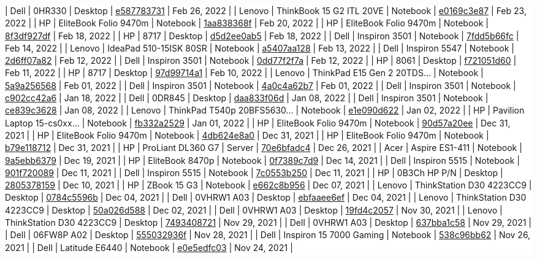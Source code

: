 | Dell          | 0HR330                      | Desktop     | [e587783731](https://linux-hardware.org/?probe=e587783731) | Feb 26, 2022 |
| Lenovo        | ThinkBook 15 G2 ITL 20VE    | Notebook    | [e0169c3e87](https://linux-hardware.org/?probe=e0169c3e87) | Feb 23, 2022 |
| HP            | EliteBook Folio 9470m       | Notebook    | [1aa838368f](https://linux-hardware.org/?probe=1aa838368f) | Feb 20, 2022 |
| HP            | EliteBook Folio 9470m       | Notebook    | [8f3df927df](https://linux-hardware.org/?probe=8f3df927df) | Feb 18, 2022 |
| HP            | 8717                        | Desktop     | [d5d2ee0ab5](https://linux-hardware.org/?probe=d5d2ee0ab5) | Feb 18, 2022 |
| Dell          | Inspiron 3501               | Notebook    | [7fdd5b66fc](https://linux-hardware.org/?probe=7fdd5b66fc) | Feb 14, 2022 |
| Lenovo        | IdeaPad 510-15ISK 80SR      | Notebook    | [a5407aa128](https://linux-hardware.org/?probe=a5407aa128) | Feb 13, 2022 |
| Dell          | Inspiron 5547               | Notebook    | [2d6ff07a82](https://linux-hardware.org/?probe=2d6ff07a82) | Feb 12, 2022 |
| Dell          | Inspiron 3501               | Notebook    | [0dd77f2f7a](https://linux-hardware.org/?probe=0dd77f2f7a) | Feb 12, 2022 |
| HP            | 8061                        | Desktop     | [f721051d60](https://linux-hardware.org/?probe=f721051d60) | Feb 11, 2022 |
| HP            | 8717                        | Desktop     | [97d99714a1](https://linux-hardware.org/?probe=97d99714a1) | Feb 10, 2022 |
| Lenovo        | ThinkPad E15 Gen 2 20TDS... | Notebook    | [5a9a256568](https://linux-hardware.org/?probe=5a9a256568) | Feb 01, 2022 |
| Dell          | Inspiron 3501               | Notebook    | [4a0c4a62b7](https://linux-hardware.org/?probe=4a0c4a62b7) | Feb 01, 2022 |
| Dell          | Inspiron 3501               | Notebook    | [c902cc42a6](https://linux-hardware.org/?probe=c902cc42a6) | Jan 18, 2022 |
| Dell          | 0DR845                      | Desktop     | [daa833f06d](https://linux-hardware.org/?probe=daa833f06d) | Jan 08, 2022 |
| Dell          | Inspiron 3501               | Notebook    | [ce839c3628](https://linux-hardware.org/?probe=ce839c3628) | Jan 08, 2022 |
| Lenovo        | ThinkPad T540p 20BFS5630... | Notebook    | [e1e090d622](https://linux-hardware.org/?probe=e1e090d622) | Jan 02, 2022 |
| HP            | Pavilion Laptop 15-cs0xx... | Notebook    | [fb332a2529](https://linux-hardware.org/?probe=fb332a2529) | Jan 01, 2022 |
| HP            | EliteBook Folio 9470m       | Notebook    | [90d57a20ee](https://linux-hardware.org/?probe=90d57a20ee) | Dec 31, 2021 |
| HP            | EliteBook Folio 9470m       | Notebook    | [4db624e8a0](https://linux-hardware.org/?probe=4db624e8a0) | Dec 31, 2021 |
| HP            | EliteBook Folio 9470m       | Notebook    | [b79e118712](https://linux-hardware.org/?probe=b79e118712) | Dec 31, 2021 |
| HP            | ProLiant DL360 G7           | Server      | [70e6bfadc4](https://linux-hardware.org/?probe=70e6bfadc4) | Dec 26, 2021 |
| Acer          | Aspire ES1-411              | Notebook    | [9a5ebb6379](https://linux-hardware.org/?probe=9a5ebb6379) | Dec 19, 2021 |
| HP            | EliteBook 8470p             | Notebook    | [0f7389c7d9](https://linux-hardware.org/?probe=0f7389c7d9) | Dec 14, 2021 |
| Dell          | Inspiron 5515               | Notebook    | [901f720089](https://linux-hardware.org/?probe=901f720089) | Dec 11, 2021 |
| Dell          | Inspiron 5515               | Notebook    | [7c0553b250](https://linux-hardware.org/?probe=7c0553b250) | Dec 11, 2021 |
| HP            | 0B3Ch HP P/N                | Desktop     | [2805378159](https://linux-hardware.org/?probe=2805378159) | Dec 10, 2021 |
| HP            | ZBook 15 G3                 | Notebook    | [e662c8b956](https://linux-hardware.org/?probe=e662c8b956) | Dec 07, 2021 |
| Lenovo        | ThinkStation D30 4223CC9    | Desktop     | [0784c5596b](https://linux-hardware.org/?probe=0784c5596b) | Dec 04, 2021 |
| Dell          | 0VHRW1 A03                  | Desktop     | [ebfaaee6ef](https://linux-hardware.org/?probe=ebfaaee6ef) | Dec 04, 2021 |
| Lenovo        | ThinkStation D30 4223CC9    | Desktop     | [50a026d588](https://linux-hardware.org/?probe=50a026d588) | Dec 02, 2021 |
| Dell          | 0VHRW1 A03                  | Desktop     | [19fd4c2057](https://linux-hardware.org/?probe=19fd4c2057) | Nov 30, 2021 |
| Lenovo        | ThinkStation D30 4223CC9    | Desktop     | [7493408721](https://linux-hardware.org/?probe=7493408721) | Nov 29, 2021 |
| Dell          | 0VHRW1 A03                  | Desktop     | [637bba1c58](https://linux-hardware.org/?probe=637bba1c58) | Nov 29, 2021 |
| Dell          | 06FW8P A02                  | Desktop     | [555032936f](https://linux-hardware.org/?probe=555032936f) | Nov 28, 2021 |
| Dell          | Inspiron 15 7000 Gaming     | Notebook    | [538c96bb62](https://linux-hardware.org/?probe=538c96bb62) | Nov 26, 2021 |
| Dell          | Latitude E6440              | Notebook    | [e0e5edfc03](https://linux-hardware.org/?probe=e0e5edfc03) | Nov 24, 2021 |